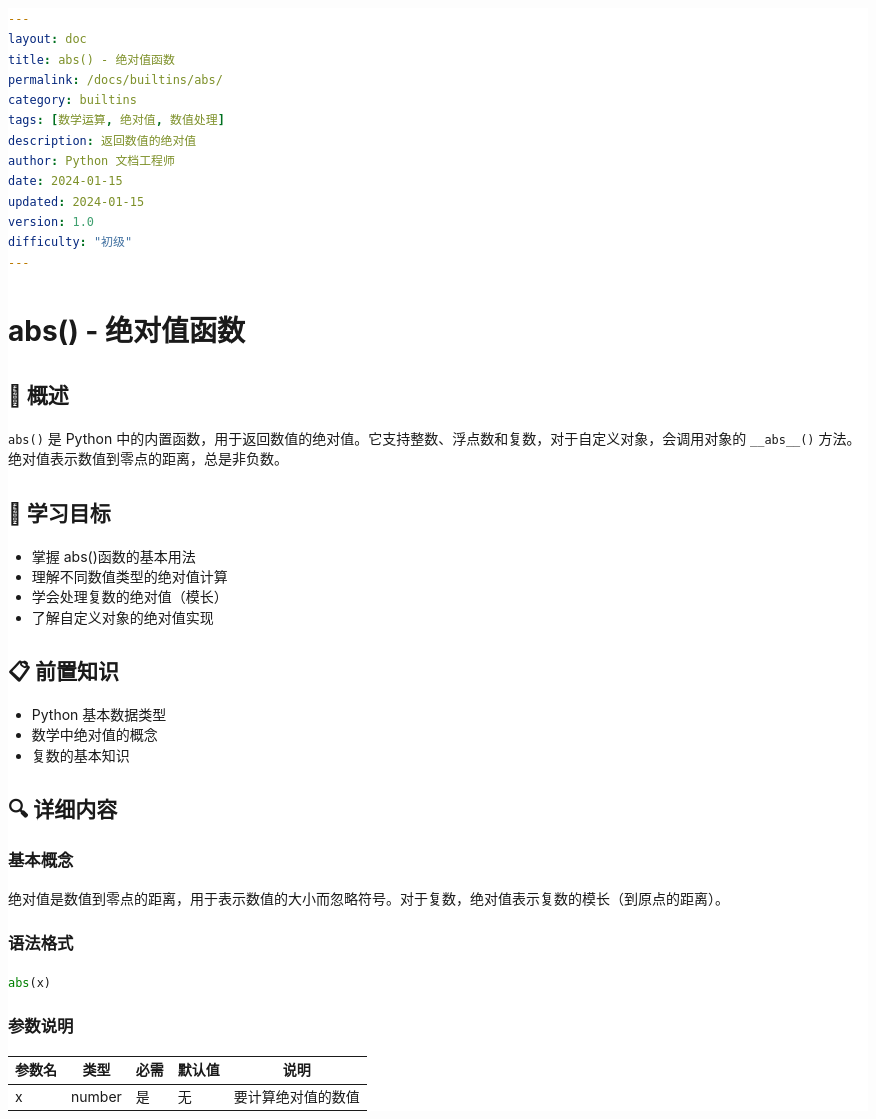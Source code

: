 ```yaml
---
layout: doc
title: abs() - 绝对值函数
permalink: /docs/builtins/abs/
category: builtins
tags: [数学运算, 绝对值, 数值处理]
description: 返回数值的绝对值
author: Python 文档工程师
date: 2024-01-15
updated: 2024-01-15
version: 1.0
difficulty: "初级"
---
```


# abs() - 绝对值函数

## 📝 概述

`abs()` 是 Python 中的内置函数，用于返回数值的绝对值。它支持整数、浮点数和复数，对于自定义对象，会调用对象的 `__abs__()` 方法。绝对值表示数值到零点的距离，总是非负数。

## 🎯 学习目标

- 掌握 abs()函数的基本用法
- 理解不同数值类型的绝对值计算
- 学会处理复数的绝对值（模长）
- 了解自定义对象的绝对值实现

## 📋 前置知识

- Python 基本数据类型
- 数学中绝对值的概念
- 复数的基本知识

## 🔍 详细内容

### 基本概念

绝对值是数值到零点的距离，用于表示数值的大小而忽略符号。对于复数，绝对值表示复数的模长（到原点的距离）。

### 语法格式

```python
abs(x)
```

### 参数说明

| 参数名 | 类型 | 必需 | 默认值 | 说明 |
|--------|------|------|--------|---------|
| x | number | 是 | 无 | 要计算绝对值的数值 |
